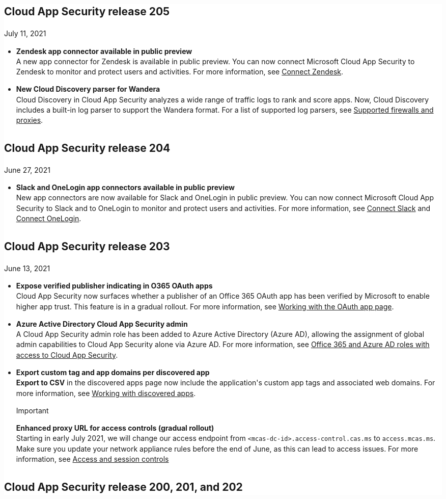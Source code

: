 ## Cloud App Security release 205

July 11, 2021

- **Zendesk app connector available in public preview**  
A new app connector for Zendesk is available in public preview. You can now connect Microsoft Cloud App Security to Zendesk to monitor and protect users and activities. For more information, see [Connect Zendesk](./connect-zendesk.md).

- **New Cloud Discovery parser for Wandera**  
Cloud Discovery in Cloud App Security analyzes a wide range of traffic logs to rank and score apps. Now, Cloud Discovery includes a built-in log parser to support the Wandera format. For a list of supported log parsers, see [Supported firewalls and proxies](set-up-cloud-discovery.md#supported-firewalls-and-proxies).

## Cloud App Security release 204

June 27, 2021

- **Slack and OneLogin app connectors available in public preview**  
New app connectors are now available for Slack and OneLogin in public preview. You can now connect Microsoft Cloud App Security to Slack and to OneLogin to monitor and protect users and activities. For more information, see [Connect Slack](./connect-slack.md) and [Connect OneLogin](./connect-okta.md).

## Cloud App Security release 203

June 13, 2021

- **Expose verified publisher indicating in O365 OAuth apps**  
Cloud App Security now surfaces whether a publisher of an Office 365 OAuth app has been verified by Microsoft to enable higher app trust. This feature is in a gradual rollout. For more information, see [Working with the OAuth app page](manage-app-permissions.md#working-with-the-oauth-apps-page).

- **Azure Active Directory Cloud App Security admin**  
A Cloud App Security admin role has been added to Azure Active Directory (Azure AD), allowing the assignment of global admin capabilities to Cloud App Security alone via Azure AD. For more information, see [Office 365 and Azure AD roles with access to Cloud App Security](manage-admins.md#office-365-and-azure-ad-roles-with-access-to-cloud-app-security).

- **Export custom tag and app domains per discovered app**  
  **Export to CSV** in the discovered apps page now include the application's custom app tags and associated web domains. For more information, see [Working with discovered apps](discovered-apps.md).

  >[!IMPORTANT]
  >**Enhanced proxy URL for access controls (gradual rollout)**  
  Starting in early July 2021, we will change our access endpoint from `<mcas-dc-id>.access-control.cas.ms` to `access.mcas.ms`. Make sure you update your network appliance rules before the end of June, as this can lead to access issues. For more information, see [Access and session controls](network-requirements.md#access-and-session-controls)

## Cloud App Security release 200, 201, and 202
